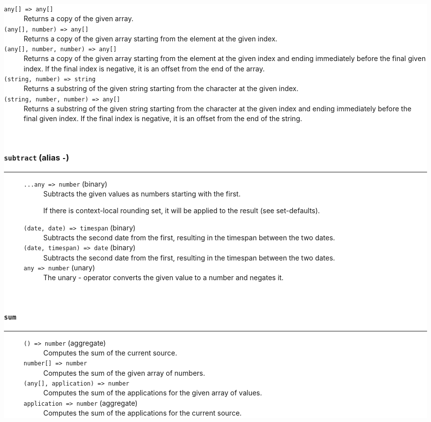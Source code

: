 <dl>
<dt><code>any[] => any[]</code></dt>
<dd>Returns a copy of the given array.</dd>
<dt><code>(any[], number) => any[]</code></dt>
<dd>Returns a copy of the given array starting from the element at the given index.</dd>
<dt><code>(any[], number, number) => any[]</code></dt>
<dd>Returns a copy of the given array starting from the element at the given index and ending immediately before the final given index. If the final index is negative, it is an offset from the end of the array.</dd>
<dt><code>(string, number) => string</code></dt>
<dd>Returns a substring of the given string starting from the character at the given index.</dd>
<dt><code>(string, number, number) => any[]</code></dt>
<dd>Returns a substring of the given string starting from the character at the given index and ending immediately before the final given index. If the final index is negative, it is an offset from the end of the string.</dd>
</dl>

</dl>
<br/>

<dl><dt>

### `subtract` (alias `-`)
---

</dt>
<dd>

<dl>
<dt><code>...any => number</code> (binary)</dt>
<dd>Subtracts the given values as numbers starting with the first.

If there is context-local rounding set, it will be applied to the result (see set-defaults).</dd>
<dt><code>(date, date) => timespan</code> (binary)</dt>
<dd>Subtracts the second date from the first, resulting in the timespan between the two dates.</dd>
<dt><code>(date, timespan) => date</code> (binary)</dt>
<dd>Subtracts the second date from the first, resulting in the timespan between the two dates.</dd>
<dt><code>any => number</code> (unary)</dt>
<dd>The unary - operator converts the given value to a number and negates it.</dd>
</dl>

</dl>
<br/>

<dl><dt>

### `sum`
---

</dt>
<dd>

<dl>
<dt><code>() => number</code> (aggregate)</dt>
<dd>Computes the sum of the current source.</dd>
<dt><code>number[] => number</code></dt>
<dd>Computes the sum of the given array of numbers.</dd>
<dt><code>(any[], application) => number</code></dt>
<dd>Computes the sum of the applications for the given array of values.</dd>
<dt><code>application => number</code> (aggregate)</dt>
<dd>Computes the sum of the applications for the current source.</dd>
</dl>
